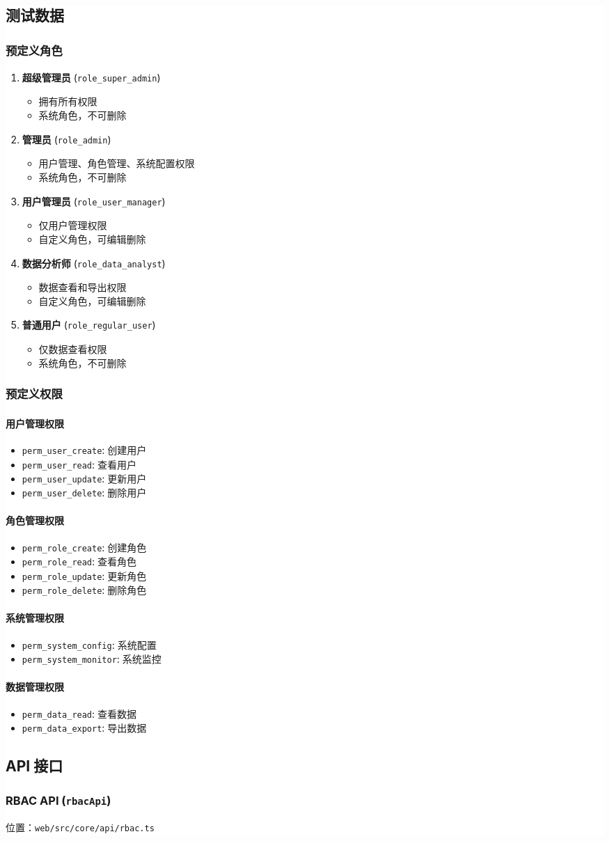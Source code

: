 ## 测试数据

### 预定义角色

1. **超级管理员** (`role_super_admin`)
   - 拥有所有权限
   - 系统角色，不可删除

2. **管理员** (`role_admin`)
   - 用户管理、角色管理、系统配置权限
   - 系统角色，不可删除

3. **用户管理员** (`role_user_manager`)
   - 仅用户管理权限
   - 自定义角色，可编辑删除

4. **数据分析师** (`role_data_analyst`)
   - 数据查看和导出权限
   - 自定义角色，可编辑删除

5. **普通用户** (`role_regular_user`)
   - 仅数据查看权限
   - 系统角色，不可删除

### 预定义权限

#### 用户管理权限
- `perm_user_create`: 创建用户
- `perm_user_read`: 查看用户
- `perm_user_update`: 更新用户
- `perm_user_delete`: 删除用户

#### 角色管理权限
- `perm_role_create`: 创建角色
- `perm_role_read`: 查看角色
- `perm_role_update`: 更新角色
- `perm_role_delete`: 删除角色

#### 系统管理权限
- `perm_system_config`: 系统配置
- `perm_system_monitor`: 系统监控

#### 数据管理权限
- `perm_data_read`: 查看数据
- `perm_data_export`: 导出数据

## API 接口

### RBAC API (`rbacApi`)

位置：`web/src/core/api/rbac.ts`
